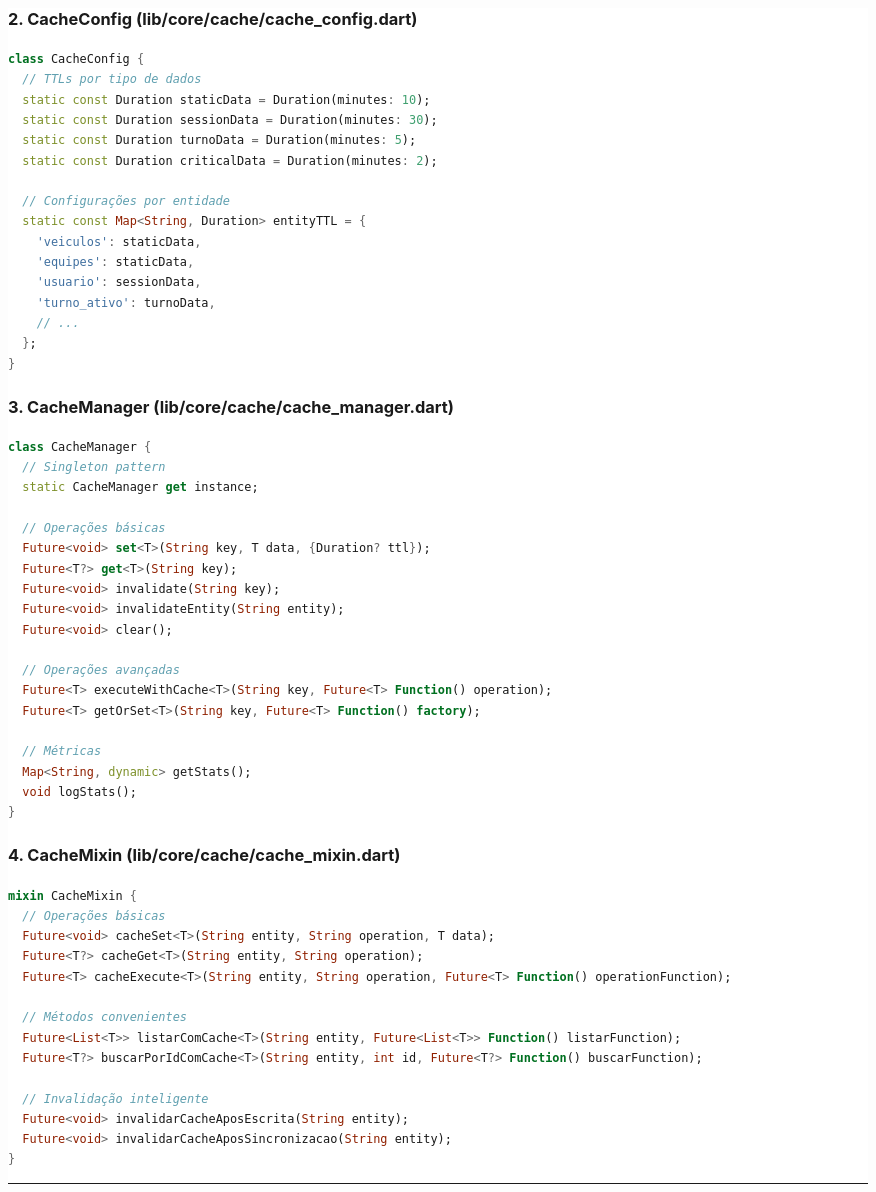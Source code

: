 ### **2. CacheConfig (lib/core/cache/cache_config.dart)**

```dart
class CacheConfig {
  // TTLs por tipo de dados
  static const Duration staticData = Duration(minutes: 10);
  static const Duration sessionData = Duration(minutes: 30);
  static const Duration turnoData = Duration(minutes: 5);
  static const Duration criticalData = Duration(minutes: 2);

  // Configurações por entidade
  static const Map<String, Duration> entityTTL = {
    'veiculos': staticData,
    'equipes': staticData,
    'usuario': sessionData,
    'turno_ativo': turnoData,
    // ...
  };
}
```

### **3. CacheManager (lib/core/cache/cache_manager.dart)**

```dart
class CacheManager {
  // Singleton pattern
  static CacheManager get instance;

  // Operações básicas
  Future<void> set<T>(String key, T data, {Duration? ttl});
  Future<T?> get<T>(String key);
  Future<void> invalidate(String key);
  Future<void> invalidateEntity(String entity);
  Future<void> clear();

  // Operações avançadas
  Future<T> executeWithCache<T>(String key, Future<T> Function() operation);
  Future<T> getOrSet<T>(String key, Future<T> Function() factory);

  // Métricas
  Map<String, dynamic> getStats();
  void logStats();
}
```

### **4. CacheMixin (lib/core/cache/cache_mixin.dart)**

```dart
mixin CacheMixin {
  // Operações básicas
  Future<void> cacheSet<T>(String entity, String operation, T data);
  Future<T?> cacheGet<T>(String entity, String operation);
  Future<T> cacheExecute<T>(String entity, String operation, Future<T> Function() operationFunction);

  // Métodos convenientes
  Future<List<T>> listarComCache<T>(String entity, Future<List<T>> Function() listarFunction);
  Future<T?> buscarPorIdComCache<T>(String entity, int id, Future<T?> Function() buscarFunction);

  // Invalidação inteligente
  Future<void> invalidarCacheAposEscrita(String entity);
  Future<void> invalidarCacheAposSincronizacao(String entity);
}
```

---